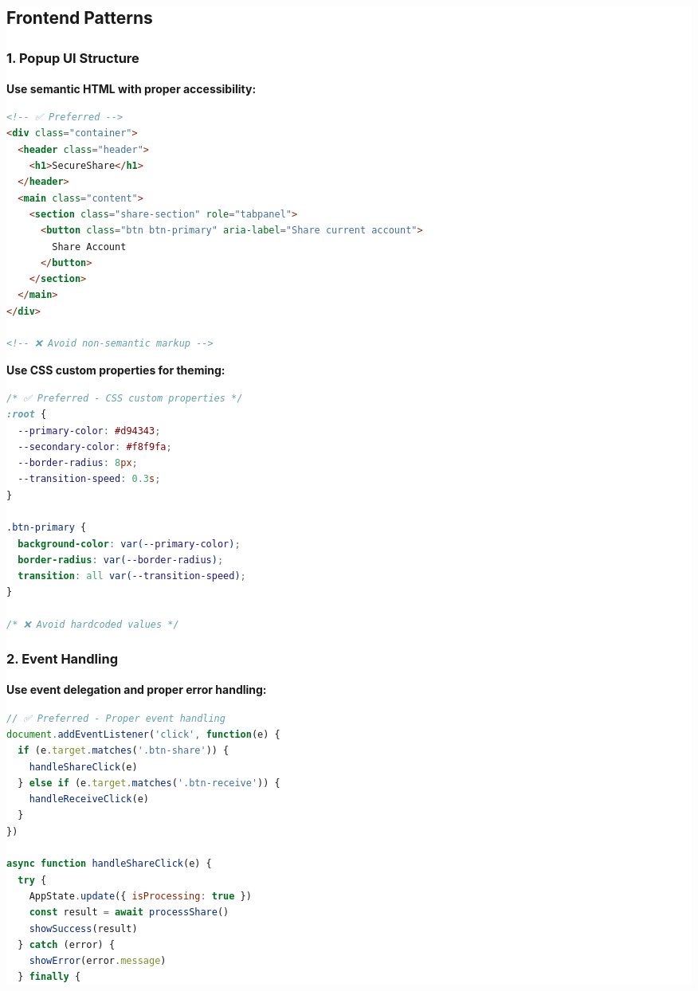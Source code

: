 ## Frontend Patterns

### 1. Popup UI Structure

**Use semantic HTML with proper accessibility:**

```html
<!-- ✅ Preferred -->
<div class="container">
  <header class="header">
    <h1>SecureShare</h1>
  </header>
  <main class="content">
    <section class="share-section" role="tabpanel">
      <button class="btn btn-primary" aria-label="Share current account">
        Share Account
      </button>
    </section>
  </main>
</div>

<!-- ❌ Avoid non-semantic markup -->
```

**Use CSS custom properties for theming:**

```css
/* ✅ Preferred - CSS custom properties */
:root {
  --primary-color: #d94343;
  --secondary-color: #f8f9fa;
  --border-radius: 8px;
  --transition-speed: 0.3s;
}

.btn-primary {
  background-color: var(--primary-color);
  border-radius: var(--border-radius);
  transition: all var(--transition-speed);
}

/* ❌ Avoid hardcoded values */
```

### 2. Event Handling

**Use event delegation and proper error handling:**

```javascript
// ✅ Preferred - Proper event handling
document.addEventListener('click', function(e) {
  if (e.target.matches('.btn-share')) {
    handleShareClick(e)
  } else if (e.target.matches('.btn-receive')) {
    handleReceiveClick(e)
  }
})

async function handleShareClick(e) {
  try {
    AppState.update({ isProcessing: true })
    const result = await processShare()
    showSuccess(result)
  } catch (error) {
    showError(error.message)
  } finally {
```